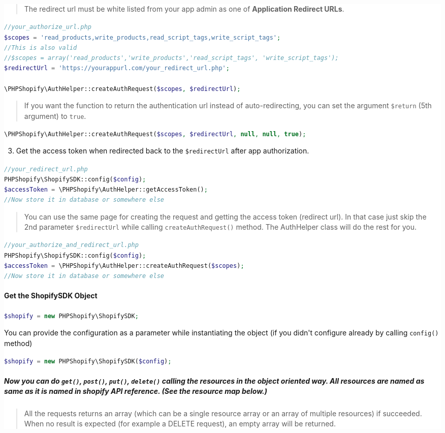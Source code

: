 > The redirect url must be white listed from your app admin as one of **Application Redirect URLs**.

```php
//your_authorize_url.php
$scopes = 'read_products,write_products,read_script_tags,write_script_tags';
//This is also valid
//$scopes = array('read_products','write_products','read_script_tags', 'write_script_tags'); 
$redirectUrl = 'https://yourappurl.com/your_redirect_url.php';

\PHPShopify\AuthHelper::createAuthRequest($scopes, $redirectUrl);
```

> If you want the function to return the authentication url instead of auto-redirecting, you can set the argument `$return` (5th argument) to `true`.

```php
\PHPShopify\AuthHelper::createAuthRequest($scopes, $redirectUrl, null, null, true);
```

3) Get the access token when redirected back to the `$redirectUrl` after app authorization. 

```php
//your_redirect_url.php
PHPShopify\ShopifySDK::config($config);
$accessToken = \PHPShopify\AuthHelper::getAccessToken();
//Now store it in database or somewhere else
```

> You can use the same page for creating the request and getting the access token (redirect url). In that case just skip the 2nd parameter `$redirectUrl` while calling `createAuthRequest()` method. The AuthHelper class will do the rest for you.

```php
//your_authorize_and_redirect_url.php
PHPShopify\ShopifySDK::config($config);
$accessToken = \PHPShopify\AuthHelper::createAuthRequest($scopes);
//Now store it in database or somewhere else
```

#### Get the ShopifySDK Object

```php
$shopify = new PHPShopify\ShopifySDK;
```

You can provide the configuration as a parameter while instantiating the object (if you didn't configure already by calling `config()` method)

```php
$shopify = new PHPShopify\ShopifySDK($config);
```

##### Now you can do `get()`, `post()`, `put()`, `delete()` calling the resources in the object oriented way. All resources are named as same as it is named in shopify API reference. (See the resource map below.) 
> All the requests returns an array (which can be a single resource array or an array of multiple resources) if succeeded. When no result is expected (for example a DELETE request), an empty array will be returned.

